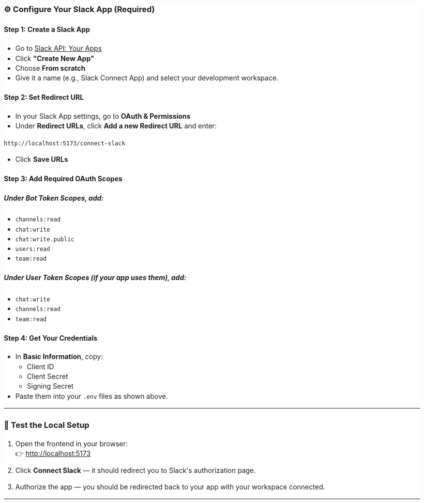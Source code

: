 ### ⚙️ Configure Your Slack App (Required)

#### Step 1: Create a Slack App

- Go to [Slack API: Your Apps](https://api.slack.com/apps)
- Click **"Create New App"**
- Choose **From scratch**
- Give it a name (e.g., Slack Connect App) and select your development workspace.

#### Step 2: Set Redirect URL

- In your Slack App settings, go to **OAuth & Permissions**
- Under **Redirect URLs**, click **Add a new Redirect URL** and enter:

```bash
http://localhost:5173/connect-slack
```

- Click **Save URLs**

#### Step 3: Add Required OAuth Scopes

##### Under **Bot Token Scopes**, add:

- `channels:read`
- `chat:write`
- `chat:write.public`
- `users:read`
- `team:read`

##### Under **User Token Scopes** (if your app uses them), add:

- `chat:write`
- `channels:read`
- `team:read`

#### Step 4: Get Your Credentials

- In **Basic Information**, copy:
  - Client ID
  - Client Secret
  - Signing Secret
- Paste them into your `.env` files as shown above.

---

### 🧪 Test the Local Setup

1. Open the frontend in your browser:  
   👉 [http://localhost:5173](http://localhost:5173)

2. Click **Connect Slack** — it should redirect you to Slack's authorization page.

3. Authorize the app — you should be redirected back to your app with your workspace connected.

---